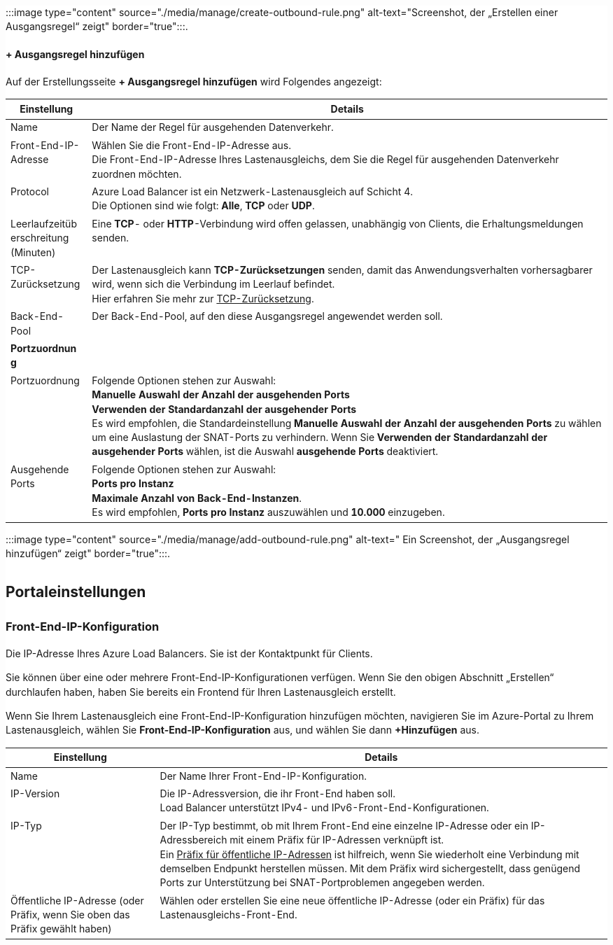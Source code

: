 :::image type="content" source="./media/manage/create-outbound-rule.png" alt-text="Screenshot, der „Erstellen einer Ausgangsregel“ zeigt" border="true":::.

#### <a name="-add-an-outbound-rule"></a>**+ Ausgangsregel hinzufügen**

Auf der Erstellungsseite **+ Ausgangsregel hinzufügen** wird Folgendes angezeigt:

| Einstellung | Details |
| ------- | ------ |
| Name | Der Name der Regel für ausgehenden Datenverkehr. |
| Front-End-IP-Adresse | Wählen Sie die Front-End-IP-Adresse aus. </br> Die Front-End-IP-Adresse Ihres Lastenausgleichs, dem Sie die Regel für ausgehenden Datenverkehr	zuordnen möchten. |
| Protocol | Azure Load Balancer ist ein Netzwerk-Lastenausgleich auf Schicht 4. </br> Die Optionen sind wie folgt: **Alle**, **TCP** oder **UDP**. |
| Leerlaufzeitüberschreitung (Minuten) | Eine **TCP**- oder **HTTP**-Verbindung wird offen gelassen, unabhängig von Clients, die Erhaltungsmeldungen senden. |
| TCP-Zurücksetzung | Der Lastenausgleich kann **TCP-Zurücksetzungen** senden, damit das Anwendungsverhalten vorhersagbarer wird, wenn sich die Verbindung im Leerlauf befindet. </br> Hier erfahren Sie mehr zur [TCP-Zurücksetzung](load-balancer-tcp-reset.md). |
| Back-End-Pool | Der Back-End-Pool, auf den diese Ausgangsregel angewendet werden soll. |
| **Portzuordnung** |   |
| Portzuordnung | Folgende Optionen stehen zur Auswahl: </br> **Manuelle Auswahl der Anzahl der ausgehenden Ports** </br> **Verwenden der Standardanzahl der ausgehender Ports** </br> Es wird empfohlen, die Standardeinstellung **Manuelle Auswahl der Anzahl der ausgehenden Ports** zu wählen um eine Auslastung der SNAT-Ports zu verhindern. Wenn Sie **Verwenden der Standardanzahl der ausgehender Ports** wählen, ist die Auswahl **ausgehende Ports** deaktiviert. |
| Ausgehende Ports | Folgende Optionen stehen zur Auswahl: </br> **Ports pro Instanz** </br> **Maximale Anzahl von Back-End-Instanzen**. </br> Es wird empfohlen, **Ports pro Instanz** auszuwählen und **10.000** einzugeben. |

:::image type="content" source="./media/manage/add-outbound-rule.png" alt-text=" Ein Screenshot, der „Ausgangsregel hinzufügen“ zeigt" border="true":::.

## <a name="portal-settings"></a>Portaleinstellungen
### <a name="frontend-ip-configuration"></a>Front-End-IP-Konfiguration

Die IP-Adresse Ihres Azure Load Balancers. Sie ist der Kontaktpunkt für Clients. 

Sie können über eine oder mehrere Front-End-IP-Konfigurationen verfügen. Wenn Sie den obigen Abschnitt „Erstellen“ durchlaufen haben, haben Sie bereits ein Frontend für Ihren Lastenausgleich erstellt. 

Wenn Sie Ihrem Lastenausgleich eine Front-End-IP-Konfiguration hinzufügen möchten, navigieren Sie im Azure-Portal zu Ihrem Lastenausgleich, wählen Sie **Front-End-IP-Konfiguration** aus, und wählen Sie dann **+Hinzufügen** aus.

| Einstellung |  Details |
| ---------- | ---------- |
| Name | Der Name Ihrer Front-End-IP-Konfiguration. |
| IP-Version | Die IP-Adressversion, die ihr Front-End haben soll. </br> Load Balancer unterstützt IPv4- und IPv6-Front-End-Konfigurationen. |
| IP-Typ | Der IP-Typ bestimmt, ob mit Ihrem Front-End eine einzelne IP-Adresse oder ein IP-Adressbereich mit einem Präfix für IP-Adressen verknüpft ist. </br> Ein [Präfix für öffentliche IP-Adressen](../virtual-network/ip-services/public-ip-address-prefix.md) ist hilfreich, wenn Sie wiederholt eine Verbindung mit demselben Endpunkt herstellen müssen. Mit dem Präfix wird sichergestellt, dass genügend Ports zur Unterstützung bei SNAT-Portproblemen angegeben werden. |
| Öffentliche IP-Adresse (oder Präfix, wenn Sie oben das Präfix gewählt haben) | Wählen oder erstellen Sie eine neue öffentliche IP-Adresse (oder ein Präfix) für das Lastenausgleichs-Front-End. |
